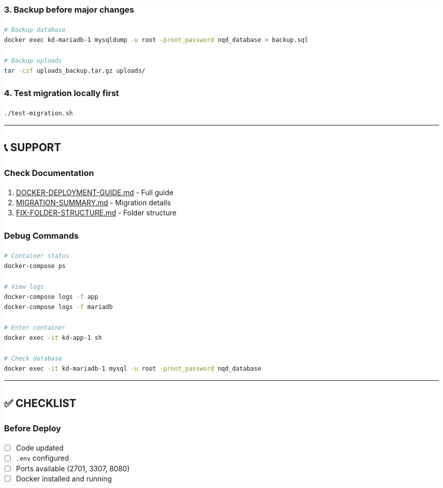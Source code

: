 ### 3. Backup before major changes

```bash
# Backup database
docker exec kd-mariadb-1 mysqldump -u root -proot_password nqd_database > backup.sql

# Backup uploads
tar -czf uploads_backup.tar.gz uploads/
```

### 4. Test migration locally first

```bash
./test-migration.sh
```

---

## 📞 SUPPORT

### Check Documentation

1. [DOCKER-DEPLOYMENT-GUIDE.md](../DOCKER-DEPLOYMENT-GUIDE.md) - Full guide
2. [MIGRATION-SUMMARY.md](../MIGRATION-SUMMARY.md) - Migration details
3. [FIX-FOLDER-STRUCTURE.md](../FIX-FOLDER-STRUCTURE.md) - Folder structure

### Debug Commands

```bash
# Container status
docker-compose ps

# View logs
docker-compose logs -f app
docker-compose logs -f mariadb

# Enter container
docker exec -it kd-app-1 sh

# Check database
docker exec -it kd-mariadb-1 mysql -u root -proot_password nqd_database
```

---

## ✅ CHECKLIST

### Before Deploy

- [ ] Code updated
- [ ] `.env` configured
- [ ] Ports available (2701, 3307, 8080)
- [ ] Docker installed and running
